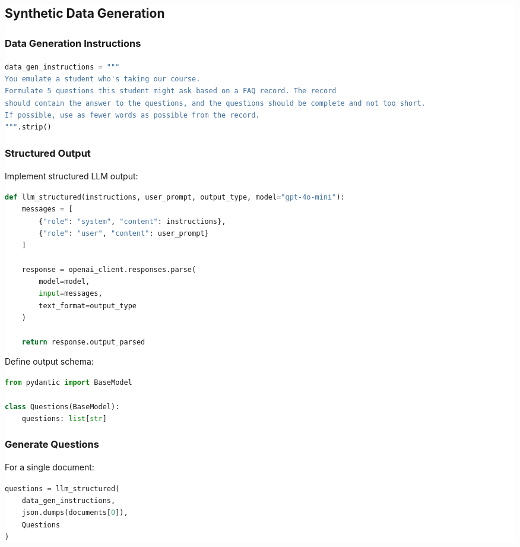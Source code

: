 
## Synthetic Data Generation

### Data Generation Instructions

```python
data_gen_instructions = """
You emulate a student who's taking our course.
Formulate 5 questions this student might ask based on a FAQ record. The record
should contain the answer to the questions, and the questions should be complete and not too short.
If possible, use as fewer words as possible from the record. 
""".strip()
```

### Structured Output

Implement structured LLM output:

```python
def llm_structured(instructions, user_prompt, output_type, model="gpt-4o-mini"):
    messages = [
        {"role": "system", "content": instructions},
        {"role": "user", "content": user_prompt}
    ]

    response = openai_client.responses.parse(
        model=model,
        input=messages,
        text_format=output_type
    )

    return response.output_parsed
```

Define output schema:

```python
from pydantic import BaseModel

class Questions(BaseModel):
    questions: list[str]
```

### Generate Questions

For a single document:

```python
questions = llm_structured(
    data_gen_instructions,
    json.dumps(documents[0]),
    Questions
)
```
